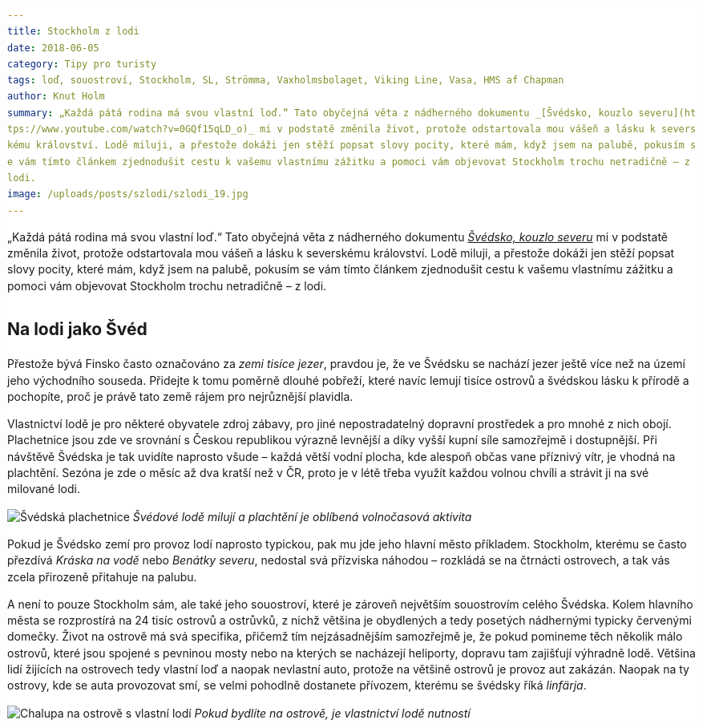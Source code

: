 ```yaml
---
title: Stockholm z lodi
date: 2018-06-05
category: Tipy pro turisty
tags: loď, souostroví, Stockholm, SL, Strömma, Vaxholmsbolaget, Viking Line, Vasa, HMS af Chapman
author: Knut Holm
summary: „Každá pátá rodina má svou vlastní loď.“ Tato obyčejná věta z nádherného dokumentu _[Švédsko, kouzlo severu](https://www.youtube.com/watch?v=0GQf15qLD_o)_ mi v podstatě změnila život, protože odstartovala mou vášeň a lásku k severskému království. Lodě miluji, a přestože dokáži jen stěží popsat slovy pocity, které mám, když jsem na palubě, pokusím se vám tímto článkem zjednodušit cestu k vašemu vlastnímu zážitku a pomoci vám objevovat Stockholm trochu netradičně – z lodi.
image: /uploads/posts/szlodi/szlodi_19.jpg
---
```


„Každá pátá rodina má svou vlastní loď.“ Tato obyčejná věta z nádherného dokumentu _[Švédsko, kouzlo severu](https://www.youtube.com/watch?v=0GQf15qLD_o)_ mi v podstatě změnila život, protože odstartovala mou vášeň a lásku k severskému království. Lodě miluji, a přestože dokáži jen stěží popsat slovy pocity, které mám, když jsem na palubě, pokusím se vám tímto článkem zjednodušit cestu k vašemu vlastnímu zážitku a pomoci vám objevovat Stockholm trochu netradičně – z lodi.

## Na lodi jako Švéd

Přestože bývá Finsko často označováno za _zemi tisíce jezer_, pravdou je, že ve Švédsku se nachází jezer ještě více než na území jeho východního souseda. Přidejte k tomu poměrně dlouhé pobřeží, které navíc lemují tisíce ostrovů a švédskou lásku k přírodě a pochopíte, proč je právě tato země rájem pro nejrůznější plavidla.

Vlastnictví lodě je pro některé obyvatele zdroj zábavy, pro jiné nepostradatelný dopravní prostředek a pro mnohé z nich obojí. Plachetnice jsou zde ve srovnání s Českou republikou výrazně levnější a díky vyšší kupní síle samozřejmě i dostupnější. Při návštěvě Švédska je tak uvidíte naprosto všude – každá větší vodní plocha, kde alespoň občas vane příznivý vítr, je vhodná na plachtění. Sezóna je zde o měsíc až dva kratší než v ČR, proto je v létě třeba využít každou volnou chvíli a strávit ji na své milované lodi. 

![Švédská plachetnice](/uploads/posts/szlodi/szlodi_6.jpg)
*Švédové lodě milují a plachtění je oblíbená volnočasová aktivita*

Pokud je Švédsko zemí pro provoz lodí naprosto typickou, pak mu jde jeho hlavní město příkladem. Stockholm, kterému se často přezdívá _Kráska na vodě_ nebo _Benátky severu_, nedostal svá přízviska náhodou – rozkládá se na čtrnácti ostrovech, a tak vás zcela přirozeně přitahuje na palubu. 

A není to pouze Stockholm sám, ale také jeho souostroví, které je zároveň největším souostrovím celého Švédska. Kolem hlavního města se rozprostírá na 24 tisíc ostrovů a ostrůvků, z nichž většina je obydlených a tedy posetých nádhernými typicky červenými domečky. Život na ostrově má svá specifika, přičemž tím nejzásadnějším samozřejmě je, že pokud pomineme těch několik málo ostrovů, které jsou spojené s pevninou mosty nebo na kterých se nacházejí heliporty, dopravu tam zajišťují výhradně lodě. Většina lidí žijících na ostrovech tedy vlastní loď a naopak nevlastní auto, protože na většině ostrovů je provoz aut zakázán. Naopak na ty ostrovy, kde se auta provozovat smí, se velmi pohodlně dostanete přívozem, kterému se švédsky říká _linfärja_. 

![Chalupa na ostrově s vlastní lodí](/uploads/posts/szlodi/szlodi_17.jpg)
*Pokud bydlíte na ostrově, je vlastnictví lodě nutností*
